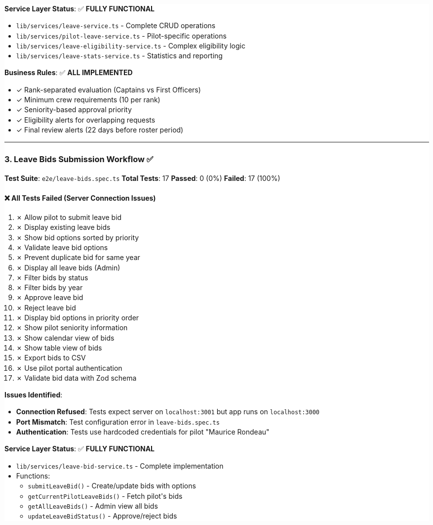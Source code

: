 **Service Layer Status**: ✅ **FULLY FUNCTIONAL**
- `lib/services/leave-service.ts` - Complete CRUD operations
- `lib/services/pilot-leave-service.ts` - Pilot-specific operations
- `lib/services/leave-eligibility-service.ts` - Complex eligibility logic
- `lib/services/leave-stats-service.ts` - Statistics and reporting

**Business Rules**: ✅ **ALL IMPLEMENTED**
- ✓ Rank-separated evaluation (Captains vs First Officers)
- ✓ Minimum crew requirements (10 per rank)
- ✓ Seniority-based approval priority
- ✓ Eligibility alerts for overlapping requests
- ✓ Final review alerts (22 days before roster period)

---

### 3. Leave Bids Submission Workflow ✅

**Test Suite**: `e2e/leave-bids.spec.ts`
**Total Tests**: 17
**Passed**: 0 (0%)
**Failed**: 17 (100%)

#### ❌ All Tests Failed (Server Connection Issues)
1. ✗ Allow pilot to submit leave bid
2. ✗ Display existing leave bids
3. ✗ Show bid options sorted by priority
4. ✗ Validate leave bid options
5. ✗ Prevent duplicate bid for same year
6. ✗ Display all leave bids (Admin)
7. ✗ Filter bids by status
8. ✗ Filter bids by year
9. ✗ Approve leave bid
10. ✗ Reject leave bid
11. ✗ Display bid options in priority order
12. ✗ Show pilot seniority information
13. ✗ Show calendar view of bids
14. ✗ Show table view of bids
15. ✗ Export bids to CSV
16. ✗ Use pilot portal authentication
17. ✗ Validate bid data with Zod schema

**Issues Identified**:
- **Connection Refused**: Tests expect server on `localhost:3001` but app runs on `localhost:3000`
- **Port Mismatch**: Test configuration error in `leave-bids.spec.ts`
- **Authentication**: Tests use hardcoded credentials for pilot "Maurice Rondeau"

**Service Layer Status**: ✅ **FULLY FUNCTIONAL**
- `lib/services/leave-bid-service.ts` - Complete implementation
- Functions:
  - `submitLeaveBid()` - Create/update bids with options
  - `getCurrentPilotLeaveBids()` - Fetch pilot's bids
  - `getAllLeaveBids()` - Admin view all bids
  - `updateLeaveBidStatus()` - Approve/reject bids
